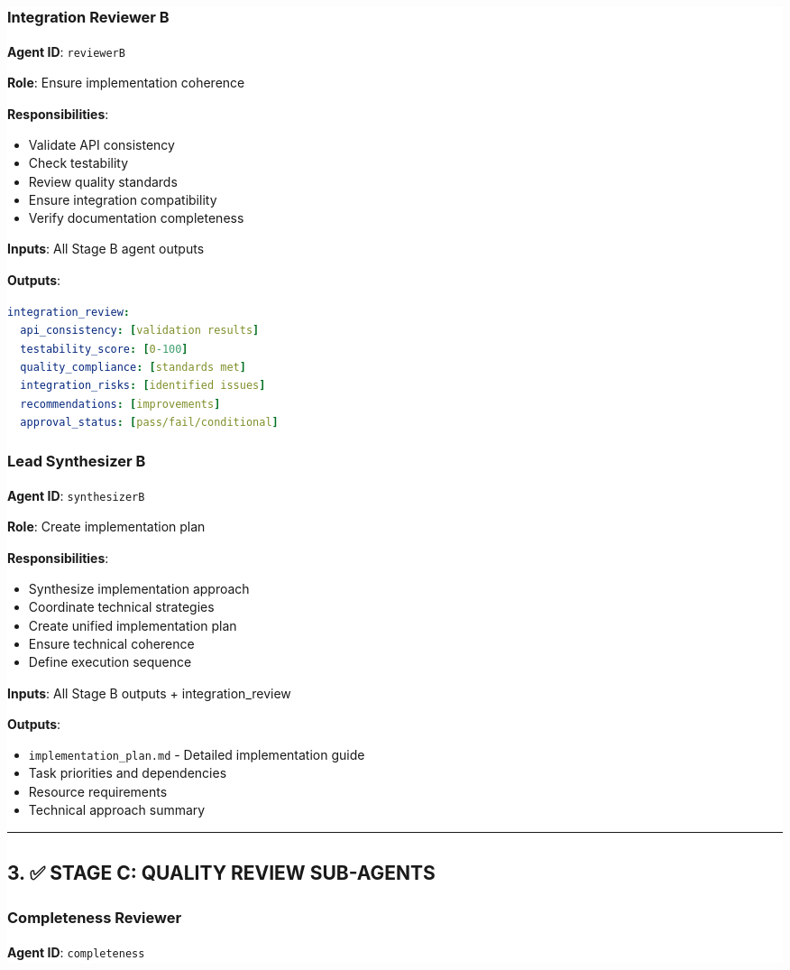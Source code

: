 ### Integration Reviewer B

**Agent ID**: `reviewerB`

**Role**: Ensure implementation coherence

**Responsibilities**:
- Validate API consistency
- Check testability
- Review quality standards
- Ensure integration compatibility
- Verify documentation completeness

**Inputs**: All Stage B agent outputs

**Outputs**:
```yaml
integration_review:
  api_consistency: [validation results]
  testability_score: [0-100]
  quality_compliance: [standards met]
  integration_risks: [identified issues]
  recommendations: [improvements]
  approval_status: [pass/fail/conditional]
```

### Lead Synthesizer B

**Agent ID**: `synthesizerB`

**Role**: Create implementation plan

**Responsibilities**:
- Synthesize implementation approach
- Coordinate technical strategies
- Create unified implementation plan
- Ensure technical coherence
- Define execution sequence

**Inputs**: All Stage B outputs + integration_review

**Outputs**:
- `implementation_plan.md` - Detailed implementation guide
- Task priorities and dependencies
- Resource requirements
- Technical approach summary

---

## 3. ✅ STAGE C: QUALITY REVIEW SUB-AGENTS

### Completeness Reviewer

**Agent ID**: `completeness`
